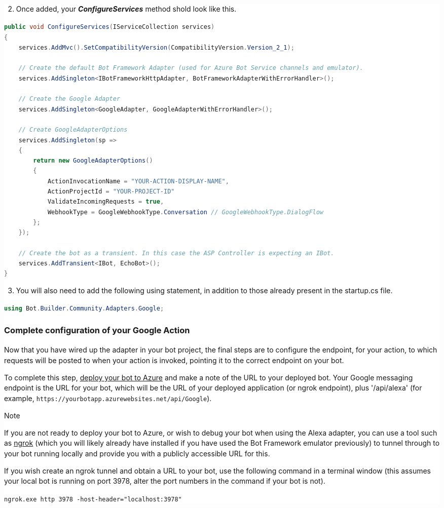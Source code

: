 2. Once added, your ***ConfigureServices*** method shold look like this.

```csharp
public void ConfigureServices(IServiceCollection services)
{
    services.AddMvc().SetCompatibilityVersion(CompatibilityVersion.Version_2_1);

    // Create the default Bot Framework Adapter (used for Azure Bot Service channels and emulator).
    services.AddSingleton<IBotFrameworkHttpAdapter, BotFrameworkAdapterWithErrorHandler>();

    // Create the Google Adapter
    services.AddSingleton<GoogleAdapter, GoogleAdapterWithErrorHandler>();

    // Create GoogleAdapterOptions
    services.AddSingleton(sp =>
    {
        return new GoogleAdapterOptions()
        {
            ActionInvocationName = "YOUR-ACTION-DISPLAY-NAME",
            ActionProjectId = "YOUR-PROJECT-ID"
            ValidateIncomingRequests = true,
            WebhookType = GoogleWebhookType.Conversation // GoogleWebhookType.DialogFlow
        };
    });

    // Create the bot as a transient. In this case the ASP Controller is expecting an IBot.
    services.AddTransient<IBot, EchoBot>();
}
```

3. You will also need to add the following using statement, in addition to those already present in the startup.cs file.

```cs
using Bot.Builder.Community.Adapters.Google;
```
### Complete configuration of your Google Action

Now that you have wired up the adapter in your bot project, the final steps are to configure the endpoint, for your action, to which requests will be posted to when your action is invoked, pointing it to the correct endpoint on your bot.

To complete this step, [deploy your bot to Azure](https://aka.ms/bot-builder-deploy-az-cli) and make a note of the URL to your deployed bot. Your Google messaging endpoint is the URL for your bot, which will be the URL of your deployed application (or ngrok endpoint), plus '/api/alexa' (for example, `https://yourbotapp.azurewebsites.net/api/Google`).

> [!NOTE]
> If you are not ready to deploy your bot to Azure, or wish to debug your bot when using the Alexa adapter, you can use a tool such as [ngrok](https://www.ngrok.com) (which you will likely already have installed if you have used the Bot Framework emulator previously) to tunnel through to your bot running locally and provide you with a publicly accessible URL for this. 
> 
> If you wish create an ngrok tunnel and obtain a URL to your bot, use the following command in a terminal window (this assumes your local bot is running on port 3978, alter the port numbers in the command if your bot is not).
> 
> ```
> ngrok.exe http 3978 -host-header="localhost:3978"
> ```
